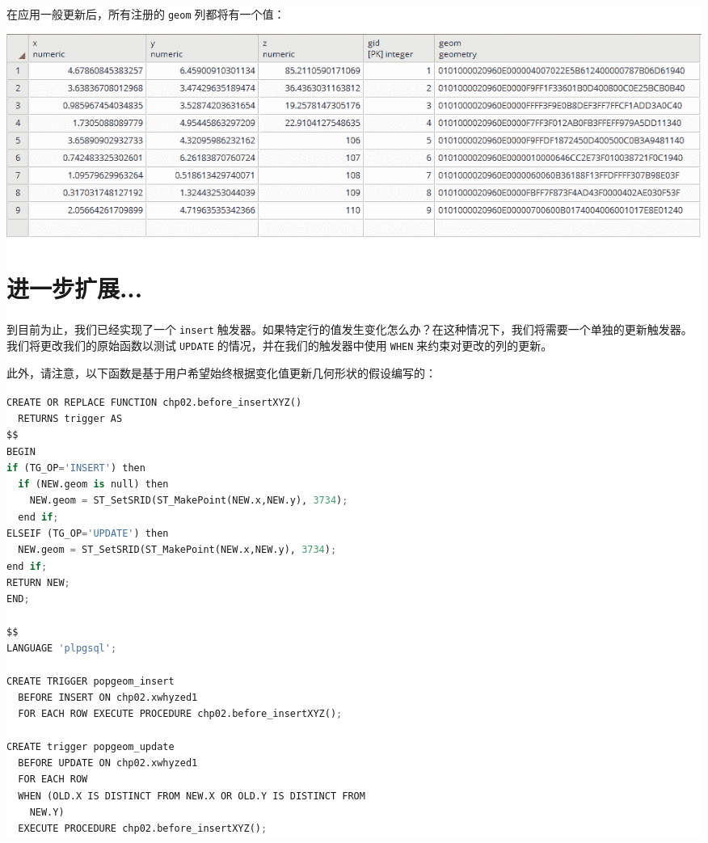 在应用一般更新后，所有注册的 `geom` 列都将有一个值：

![](img/36e423c6-31fa-4611-9106-9608a6658827.png)

# 进一步扩展...

到目前为止，我们已经实现了一个 `insert` 触发器。如果特定行的值发生变化怎么办？在这种情况下，我们将需要一个单独的更新触发器。我们将更改我们的原始函数以测试 `UPDATE` 的情况，并在我们的触发器中使用 `WHEN` 来约束对更改的列的更新。

此外，请注意，以下函数是基于用户希望始终根据变化值更新几何形状的假设编写的：

```py
CREATE OR REPLACE FUNCTION chp02.before_insertXYZ() 
  RETURNS trigger AS 
$$ 
BEGIN 
if (TG_OP='INSERT') then 
  if (NEW.geom is null) then 
    NEW.geom = ST_SetSRID(ST_MakePoint(NEW.x,NEW.y), 3734); 
  end if; 
ELSEIF (TG_OP='UPDATE') then 
  NEW.geom = ST_SetSRID(ST_MakePoint(NEW.x,NEW.y), 3734);
end if;
RETURN NEW; 
END; 

$$ 
LANGUAGE 'plpgsql'; 

CREATE TRIGGER popgeom_insert 
  BEFORE INSERT ON chp02.xwhyzed1 
  FOR EACH ROW EXECUTE PROCEDURE chp02.before_insertXYZ(); 

CREATE trigger popgeom_update 
  BEFORE UPDATE ON chp02.xwhyzed1 
  FOR EACH ROW  
  WHEN (OLD.X IS DISTINCT FROM NEW.X OR OLD.Y IS DISTINCT FROM  
    NEW.Y) 
  EXECUTE PROCEDURE chp02.before_insertXYZ(); 
```
